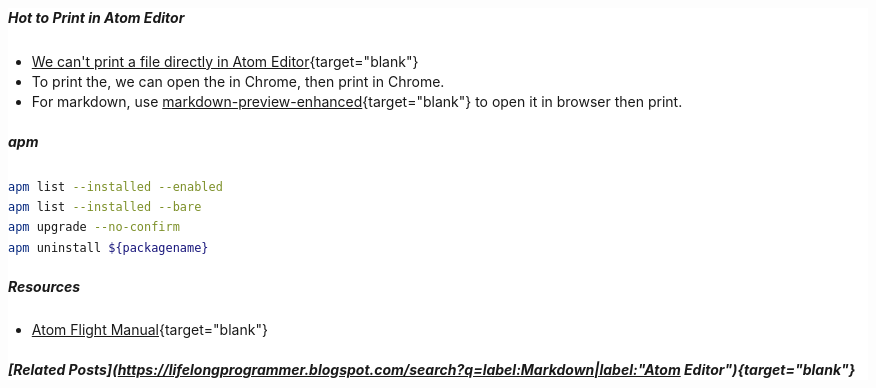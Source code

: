 ##### Hot to Print in Atom Editor
- [We can't print a file directly in Atom Editor](https://github.com/atom/atom/issues/3525){target="blank"}
- To print the, we can open the in Chrome, then print in Chrome.
- For markdown, use [markdown-preview-enhanced](https://github.com/shd101wyy/markdown-preview-enhanced){target="blank"} to open it in browser then print.

##### apm
```bash
apm list --installed --enabled
apm list --installed --bare
apm upgrade --no-confirm
apm uninstall ${packagename}
```

##### Resources
- [Atom Flight Manual](https://flight-manual.atom.io/){target="blank"}

##### [Related Posts](https://lifelongprogrammer.blogspot.com/search?q=label:Markdown|label:"Atom Editor"){target="blank"}
<script src="https://lifelongprogrammer.blogspot.com/feeds/posts/default/-/Atom Editor?orderby=updated&amp;alt=json-in-script&amp;callback=weightedRandomRelatedPosts&amp;max-results=20"></script>
<script src="https://lifelongprogrammer.blogspot.com/feeds/posts/default/-/Markdown?orderby=updated&amp;alt=json-in-script&amp;callback=weightedRandomRelatedPosts&amp;max-results=20"></script>